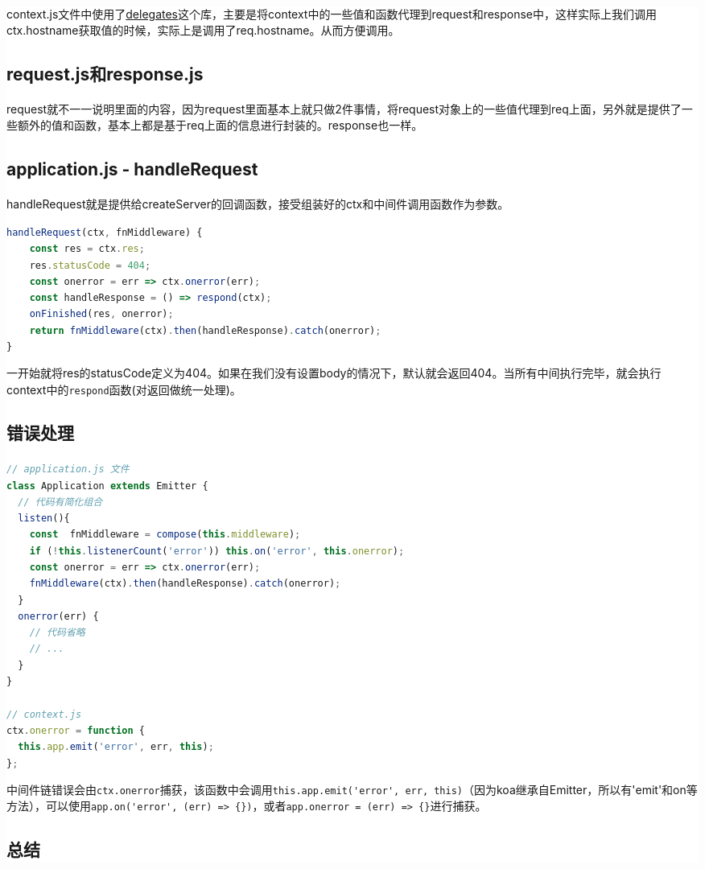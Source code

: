context.js文件中使用了[delegates](https://github.com/tj/node-delegates)这个库，主要是将context中的一些值和函数代理到request和response中，这样实际上我们调用ctx.hostname获取值的时候，实际上是调用了req.hostname。从而方便调用。

## request.js和response.js

request就不一一说明里面的内容，因为request里面基本上就只做2件事情，将request对象上的一些值代理到req上面，另外就是提供了一些额外的值和函数，基本上都是基于req上面的信息进行封装的。response也一样。

## application.js - handleRequest

handleRequest就是提供给createServer的回调函数，接受组装好的ctx和中间件调用函数作为参数。

```js
handleRequest(ctx, fnMiddleware) {
    const res = ctx.res;
    res.statusCode = 404;
    const onerror = err => ctx.onerror(err);
    const handleResponse = () => respond(ctx);
    onFinished(res, onerror);
    return fnMiddleware(ctx).then(handleResponse).catch(onerror);
}
```

一开始就将res的statusCode定义为404。如果在我们没有设置body的情况下，默认就会返回404。当所有中间执行完毕，就会执行context中的`respond`函数(对返回做统一处理)。

## 错误处理

```js
// application.js 文件
class Application extends Emitter {
  // 代码有简化组合
  listen(){
    const  fnMiddleware = compose(this.middleware);
    if (!this.listenerCount('error')) this.on('error', this.onerror);
    const onerror = err => ctx.onerror(err);
    fnMiddleware(ctx).then(handleResponse).catch(onerror);
  }
  onerror(err) {
    // 代码省略
    // ...
  }
}

// context.js
ctx.onerror = function {
  this.app.emit('error', err, this);
};
```

中间件链错误会由`ctx.onerror`捕获，该函数中会调用`this.app.emit('error', err, this)`（因为koa继承自Emitter，所以有'emit'和on等方法），可以使用`app.on('error', (err) => {})`，或者`app.onerror = (err) => {}`进行捕获。

## 总结
